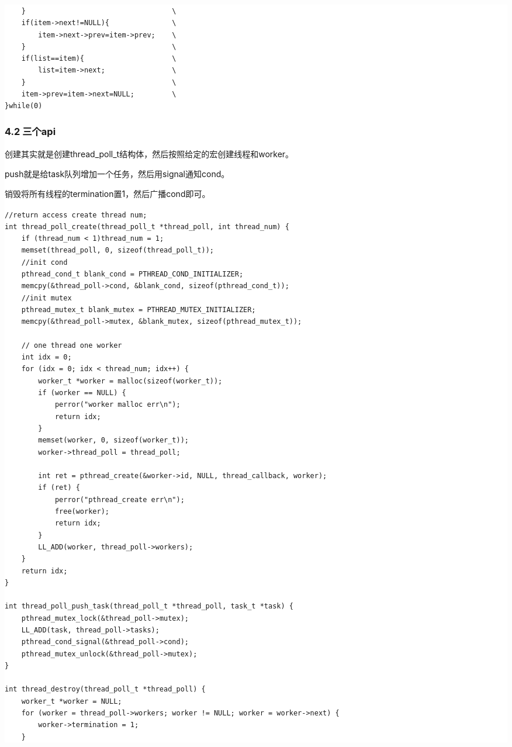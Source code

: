 ```text
    }                                   \
    if(item->next!=NULL){               \
        item->next->prev=item->prev;    \
    }                                   \
    if(list==item){                     \
        list=item->next;                \
    }                                   \
    item->prev=item->next=NULL;         \
}while(0)
```

### 4.2 三个api

创建其实就是创建thread_poll_t结构体，然后按照给定的宏创建线程和worker。

push就是给task队列增加一个任务，然后用signal通知cond。

销毁将所有线程的termination置1，然后广播cond即可。

```text
//return access create thread num;
int thread_poll_create(thread_poll_t *thread_poll, int thread_num) {
    if (thread_num < 1)thread_num = 1;
    memset(thread_poll, 0, sizeof(thread_poll_t));
    //init cond
    pthread_cond_t blank_cond = PTHREAD_COND_INITIALIZER;
    memcpy(&thread_poll->cond, &blank_cond, sizeof(pthread_cond_t));
    //init mutex
    pthread_mutex_t blank_mutex = PTHREAD_MUTEX_INITIALIZER;
    memcpy(&thread_poll->mutex, &blank_mutex, sizeof(pthread_mutex_t));

    // one thread one worker
    int idx = 0;
    for (idx = 0; idx < thread_num; idx++) {
        worker_t *worker = malloc(sizeof(worker_t));
        if (worker == NULL) {
            perror("worker malloc err\n");
            return idx;
        }
        memset(worker, 0, sizeof(worker_t));
        worker->thread_poll = thread_poll;

        int ret = pthread_create(&worker->id, NULL, thread_callback, worker);
        if (ret) {
            perror("pthread_create err\n");
            free(worker);
            return idx;
        }
        LL_ADD(worker, thread_poll->workers);
    }
    return idx;
}

int thread_poll_push_task(thread_poll_t *thread_poll, task_t *task) {
    pthread_mutex_lock(&thread_poll->mutex);
    LL_ADD(task, thread_poll->tasks);
    pthread_cond_signal(&thread_poll->cond);
    pthread_mutex_unlock(&thread_poll->mutex);
}

int thread_destroy(thread_poll_t *thread_poll) {
    worker_t *worker = NULL;
    for (worker = thread_poll->workers; worker != NULL; worker = worker->next) {
        worker->termination = 1;
    }
```